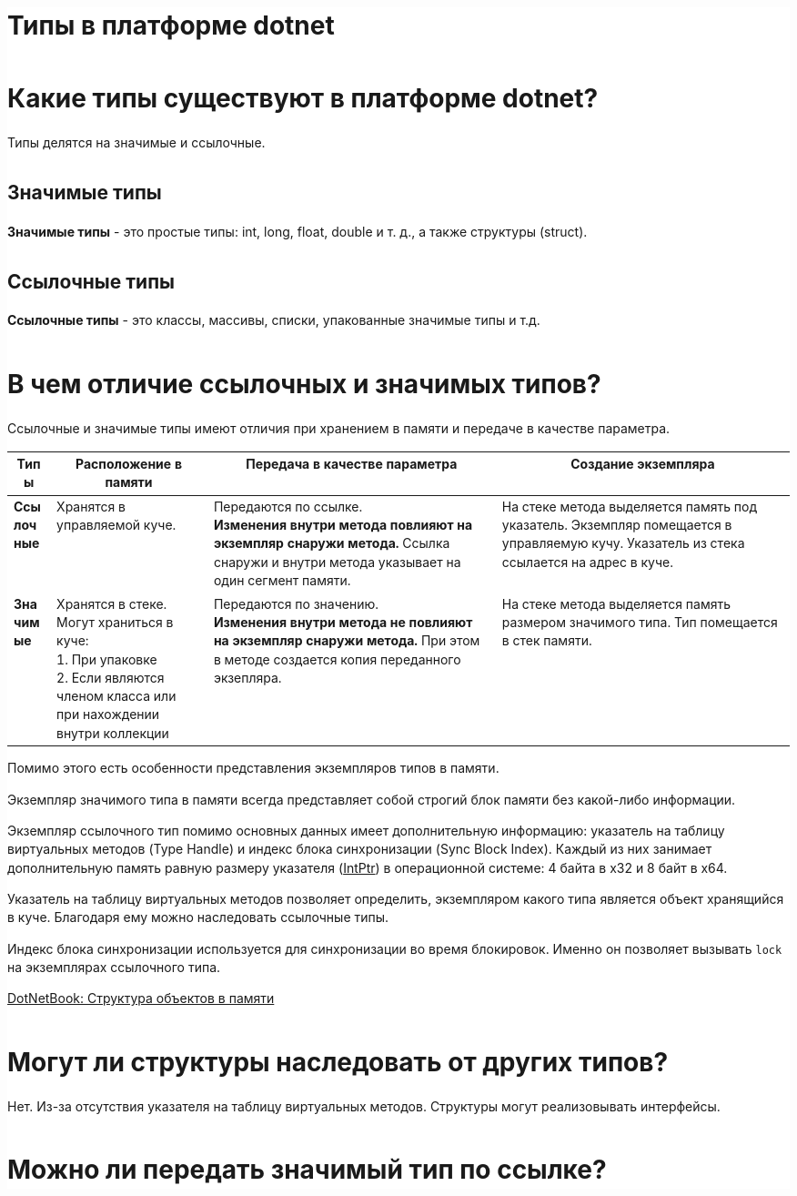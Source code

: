 # Типы в платформе dotnet

# Какие типы существуют в платформе dotnet?

Типы делятся на значимые и ссылочные.

## Значимые типы 

**Значимые типы** - это простые типы: int, long, float, double и т. д., а также структуры (struct). 

## Ссылочные типы 

**Ссылочные типы** - это классы, массивы, списки, упакованные значимые типы и т.д.

# В чем отличие ссылочных и значимых типов?
Ссылочные и значимые типы имеют отличия при хранением в памяти и передаче в качестве параметра.

| **Типы**      | **Расположение в памяти**                                                                                                          | **Передача в качестве параметра**                                                                                                                           | **Создание экземпляра**                                                                                                                 |
| ------------- | ---------------------------------------------------------------------------------------------------------------------------------- | ----------------------------------------------------------------------------------------------------------------------------------------------------------- | --------------------------------------------------------------------------------------------------------------------------------------- |
| **Ссылочные** | Хранятся в управляемой куче.                                                                                                       | Передаются по ссылке.<br>**Изменения внутри метода повлияют на экземпляр снаружи метода.** Ссылка снаружи и внутри метода указывает на один сегмент памяти. | На стеке метода выделяется память под указатель. Экземпляр помещается в управляемую кучу. Указатель из стека ссылается на адрес в куче. |
| **Значимые**  | Хранятся в стеке. Могут храниться в куче:<br>1. При упаковке<br>2. Если являются членом класса или при нахождении внутри коллекции | Передаются по значению.<br>**Изменения внутри метода не повлияют на экземпляр снаружи метода.** При этом в методе создается копия переданного экзепляра.    | На стеке метода выделяется память размером значимого типа. Тип помещается в стек памяти.                                                |

Помимо этого есть особенности представления экземпляров типов в памяти.  

Экземпляр значимого типа в памяти всегда представляет собой строгий блок памяти без какой-либо информации. 

Экземпляр ссылочного тип помимо основных данных имеет дополнительную информацию: указатель на таблицу виртуальных методов (Type Handle) и индекс блока синхронизации (Sync Block Index). Каждый из них занимает дополнительную память равную размеру указателя ([IntPtr](https://learn.microsoft.com/ru-ru/dotnet/api/system.intptr)) в операционной системе: 4 байта в x32 и 8 байт в x64. 

Указатель на таблицу виртуальных методов позволяет определить, экземпляром какого типа является объект хранящийся в куче. Благодаря ему можно наследовать ссылочные типы. 

Индекс блока синхронизации используется для синхронизации во время блокировок. Именно он позволяет вызывать `lock` на экземплярах ссылочного типа. 

[DotNetBook: Структура объектов в памяти](https://dotnetbook.readthedocs.io/ru/latest/ObjectsStructure/)

# Могут ли структуры наследовать от других типов?

Нет. Из-за отсутствия указателя на таблицу виртуальных методов. 
Структуры могут реализовывать интерфейсы.

# Можно ли передать значимый тип по ссылке?
